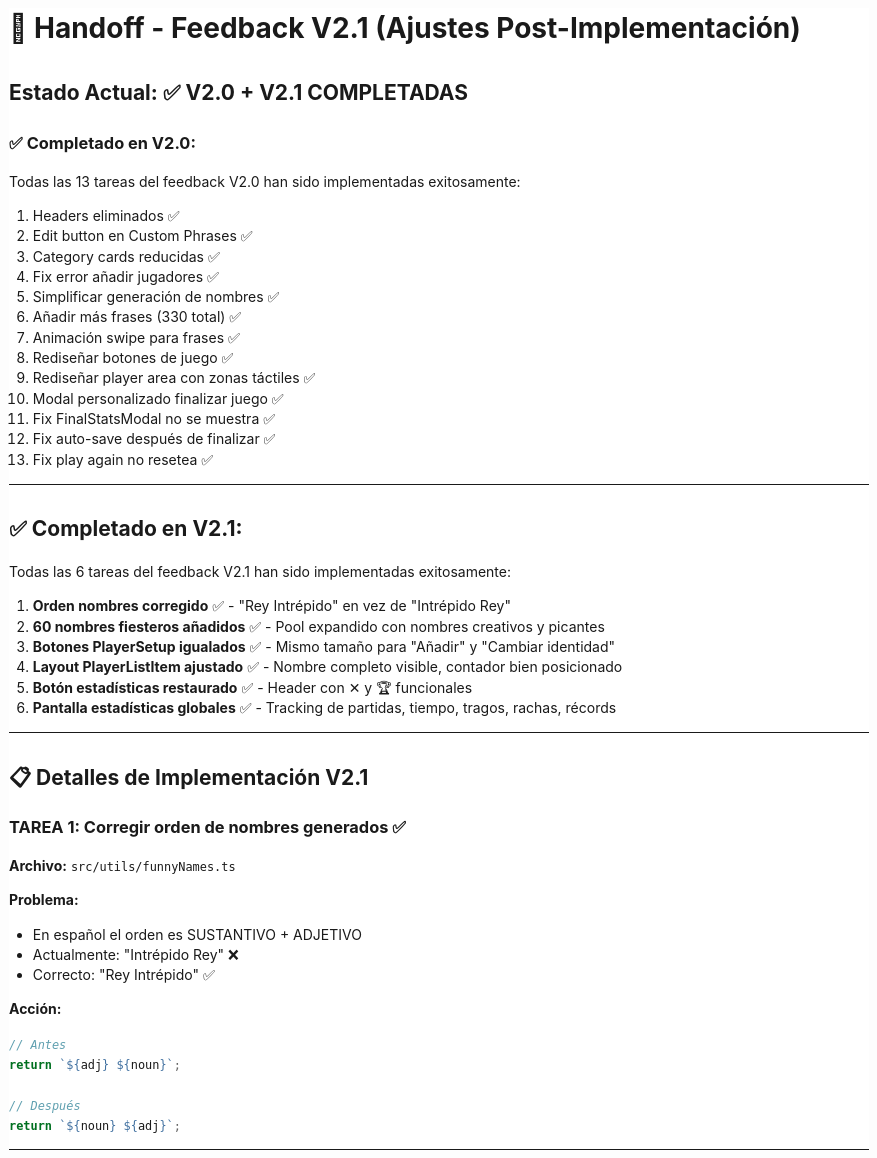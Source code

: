 # 🔄 Handoff - Feedback V2.1 (Ajustes Post-Implementación)

## Estado Actual: ✅ V2.0 + V2.1 COMPLETADAS

### ✅ Completado en V2.0:

Todas las 13 tareas del feedback V2.0 han sido implementadas exitosamente:

1. Headers eliminados ✅
2. Edit button en Custom Phrases ✅
3. Category cards reducidas ✅
4. Fix error añadir jugadores ✅
5. Simplificar generación de nombres ✅
6. Añadir más frases (330 total) ✅
7. Animación swipe para frases ✅
8. Rediseñar botones de juego ✅
9. Rediseñar player area con zonas táctiles ✅
10. Modal personalizado finalizar juego ✅
11. Fix FinalStatsModal no se muestra ✅
12. Fix auto-save después de finalizar ✅
13. Fix play again no resetea ✅

---

## ✅ Completado en V2.1:

Todas las 6 tareas del feedback V2.1 han sido implementadas exitosamente:

1. **Orden nombres corregido** ✅ - "Rey Intrépido" en vez de "Intrépido Rey"
2. **60 nombres fiesteros añadidos** ✅ - Pool expandido con nombres creativos y picantes
3. **Botones PlayerSetup igualados** ✅ - Mismo tamaño para "Añadir" y "Cambiar identidad"
4. **Layout PlayerListItem ajustado** ✅ - Nombre completo visible, contador bien posicionado
5. **Botón estadísticas restaurado** ✅ - Header con ✕ y 🏆 funcionales
6. **Pantalla estadísticas globales** ✅ - Tracking de partidas, tiempo, tragos, rachas, récords

---

## 📋 Detalles de Implementación V2.1

### **TAREA 1: Corregir orden de nombres generados** ✅
**Archivo:** `src/utils/funnyNames.ts`

**Problema:**
- En español el orden es SUSTANTIVO + ADJETIVO
- Actualmente: "Intrépido Rey" ❌
- Correcto: "Rey Intrépido" ✅

**Acción:**
```typescript
// Antes
return `${adj} ${noun}`;

// Después
return `${noun} ${adj}`;
```

---